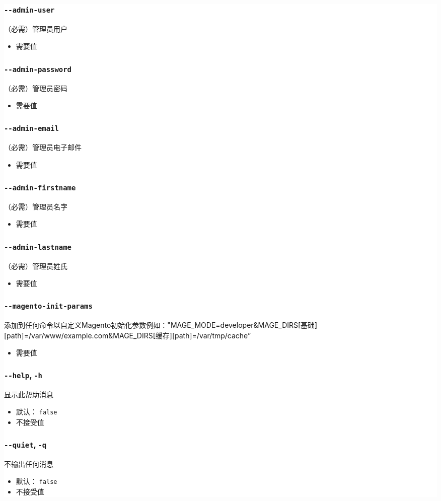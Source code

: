  



### `--admin-user`

（必需）管理员用户
- 需要值


### `--admin-password`

（必需）管理员密码
- 需要值


### `--admin-email`

（必需）管理员电子邮件
- 需要值


### `--admin-firstname`

（必需）管理员名字
- 需要值


### `--admin-lastname`

（必需）管理员姓氏
- 需要值


### `--magento-init-params`

添加到任何命令以自定义Magento初始化参数例如：&quot;MAGE_MODE=developer&amp;MAGE_DIRS[基础][path]=/var/www/example.com&amp;MAGE_DIRS[缓存][path]=/var/tmp/cache”
- 需要值



### `--help`, `-h`



显示此帮助消息
- 默认： `false`
- 不接受值



### `--quiet`, `-q`



不输出任何消息
- 默认： `false`
- 不接受值

